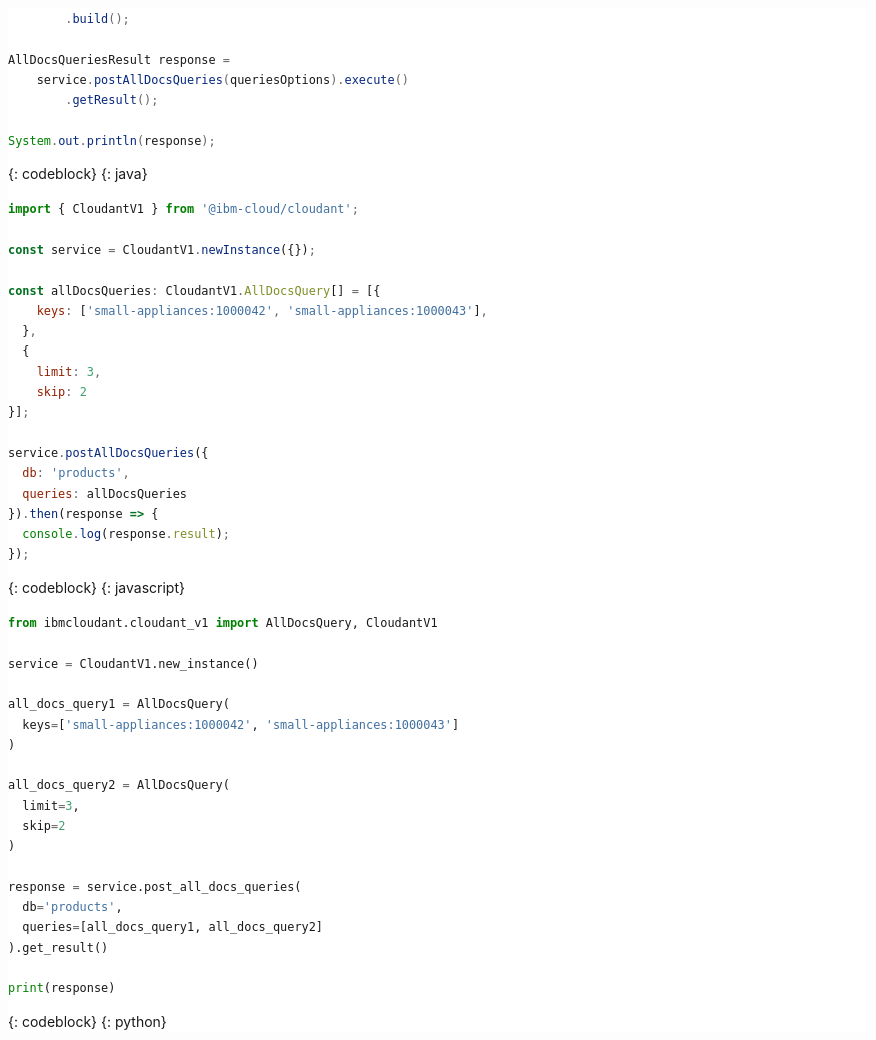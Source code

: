 ```java
        .build();

AllDocsQueriesResult response =
    service.postAllDocsQueries(queriesOptions).execute()
        .getResult();

System.out.println(response);
```
{: codeblock}
{: java}

```javascript
import { CloudantV1 } from '@ibm-cloud/cloudant';

const service = CloudantV1.newInstance({});

const allDocsQueries: CloudantV1.AllDocsQuery[] = [{
    keys: ['small-appliances:1000042', 'small-appliances:1000043'],
  },
  {
    limit: 3,
    skip: 2
}];

service.postAllDocsQueries({
  db: 'products',
  queries: allDocsQueries
}).then(response => {
  console.log(response.result);
});
```
{: codeblock}
{: javascript}

```python
from ibmcloudant.cloudant_v1 import AllDocsQuery, CloudantV1

service = CloudantV1.new_instance()

all_docs_query1 = AllDocsQuery(
  keys=['small-appliances:1000042', 'small-appliances:1000043']
)

all_docs_query2 = AllDocsQuery(
  limit=3,
  skip=2
)

response = service.post_all_docs_queries(
  db='products',
  queries=[all_docs_query1, all_docs_query2]
).get_result()

print(response)
```
{: codeblock}
{: python}
